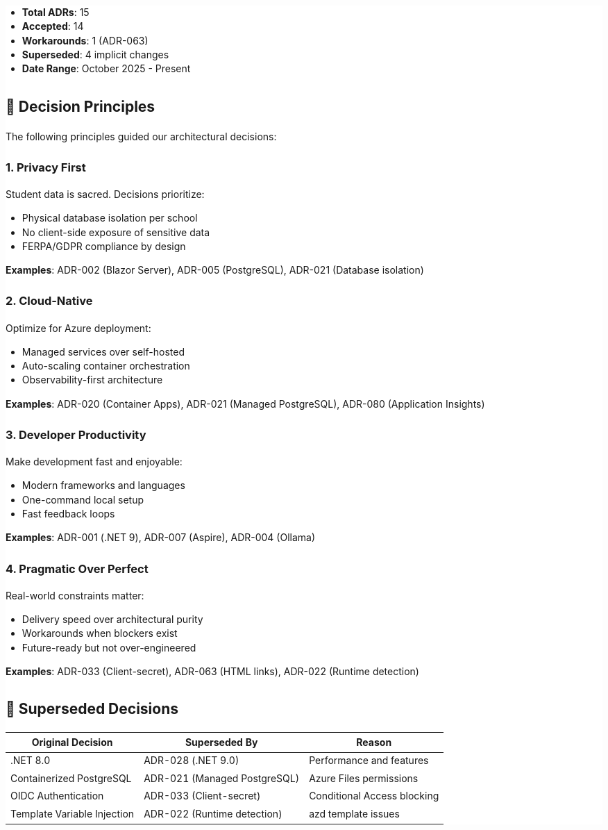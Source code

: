 - **Total ADRs**: 15
- **Accepted**: 14
- **Workarounds**: 1 (ADR-063)
- **Superseded**: 4 implicit changes
- **Date Range**: October 2025 - Present

## 🎯 Decision Principles

The following principles guided our architectural decisions:

### 1. Privacy First

Student data is sacred. Decisions prioritize:

- Physical database isolation per school
- No client-side exposure of sensitive data
- FERPA/GDPR compliance by design

**Examples**: ADR-002 (Blazor Server), ADR-005 (PostgreSQL), ADR-021 (Database isolation)

### 2. Cloud-Native

Optimize for Azure deployment:

- Managed services over self-hosted
- Auto-scaling container orchestration
- Observability-first architecture

**Examples**: ADR-020 (Container Apps), ADR-021 (Managed PostgreSQL), ADR-080 (Application Insights)

### 3. Developer Productivity

Make development fast and enjoyable:

- Modern frameworks and languages
- One-command local setup
- Fast feedback loops

**Examples**: ADR-001 (.NET 9), ADR-007 (Aspire), ADR-004 (Ollama)

### 4. Pragmatic Over Perfect

Real-world constraints matter:

- Delivery speed over architectural purity
- Workarounds when blockers exist
- Future-ready but not over-engineered

**Examples**: ADR-033 (Client-secret), ADR-063 (HTML links), ADR-022 (Runtime detection)

## 🔄 Superseded Decisions

| Original Decision | Superseded By | Reason |
|-------------------|---------------|--------|
| .NET 8.0 | ADR-028 (.NET 9.0) | Performance and features |
| Containerized PostgreSQL | ADR-021 (Managed PostgreSQL) | Azure Files permissions |
| OIDC Authentication | ADR-033 (Client-secret) | Conditional Access blocking |
| Template Variable Injection | ADR-022 (Runtime detection) | azd template issues |
